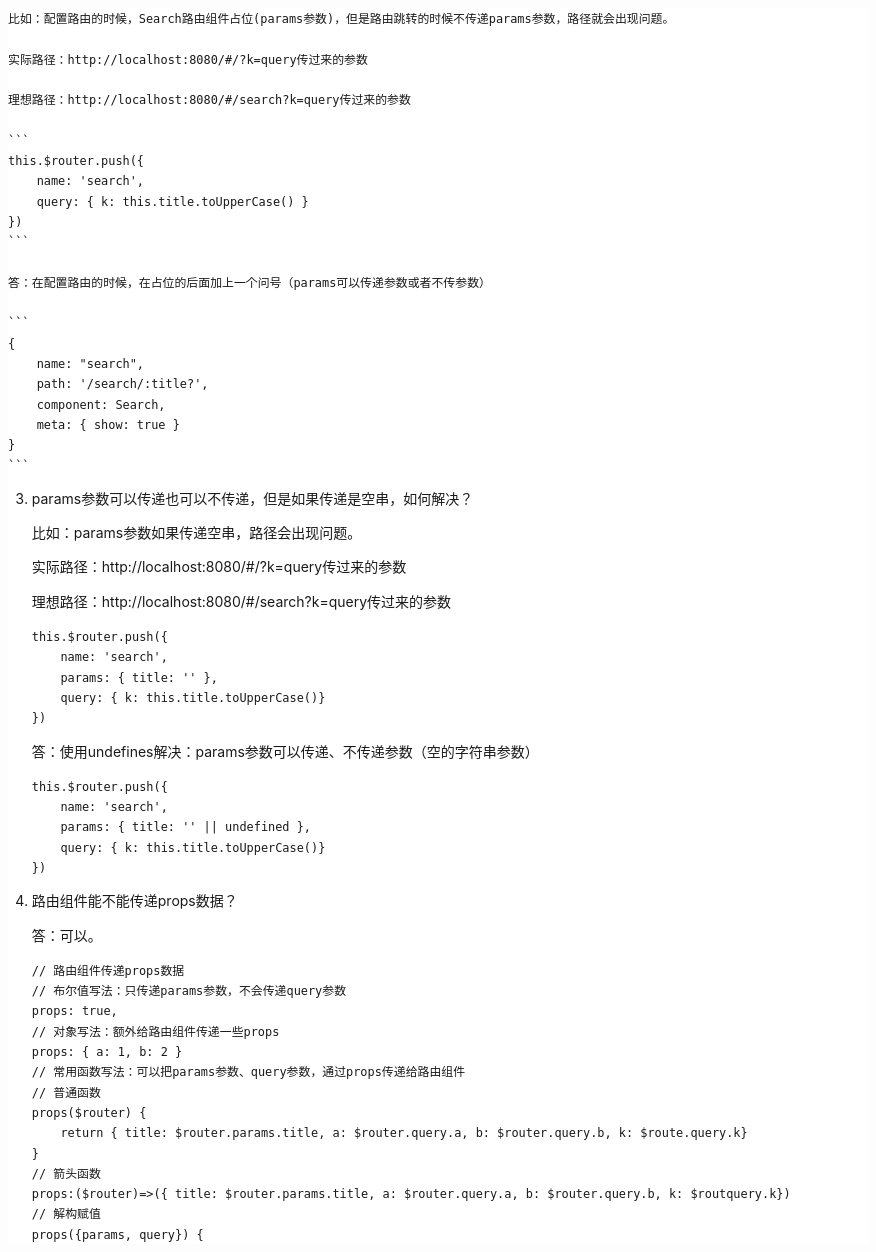     比如：配置路由的时候，Search路由组件占位(params参数)，但是路由跳转的时候不传递params参数，路径就会出现问题。

    实际路径：http://localhost:8080/#/?k=query传过来的参数

    理想路径：http://localhost:8080/#/search?k=query传过来的参数

    ```
    this.$router.push({
        name: 'search',
        query: { k: this.title.toUpperCase() }
    })
    ```

    答：在配置路由的时候，在占位的后面加上一个问号（params可以传递参数或者不传参数）

    ```
    {
        name: "search",
        path: '/search/:title?',
        component: Search,
        meta: { show: true }
    }
    ```

3. params参数可以传递也可以不传递，但是如果传递是空串，如何解决？

    比如：params参数如果传递空串，路径会出现问题。

    实际路径：http://localhost:8080/#/?k=query传过来的参数

    理想路径：http://localhost:8080/#/search?k=query传过来的参数

    ```
    this.$router.push({
        name: 'search',
        params: { title: '' },
        query: { k: this.title.toUpperCase()}
    })
    ```

    答：使用undefines解决：params参数可以传递、不传递参数（空的字符串参数）

    ```
    this.$router.push({
        name: 'search',
        params: { title: '' || undefined },
        query: { k: this.title.toUpperCase()}
    })
    ```

4. 路由组件能不能传递props数据？

    答：可以。

    ```
    // 路由组件传递props数据
    // 布尔值写法：只传递params参数，不会传递query参数
    props: true,
    // 对象写法：额外给路由组件传递一些props
    props: { a: 1, b: 2 }
    // 常用函数写法：可以把params参数、query参数，通过props传递给路由组件
    // 普通函数
    props($router) {
        return { title: $router.params.title, a: $router.query.a, b: $router.query.b, k: $route.query.k}
    }
    // 箭头函数
    props:($router)=>({ title: $router.params.title, a: $router.query.a, b: $router.query.b, k: $routquery.k})
    // 解构赋值
    props({params, query}) {